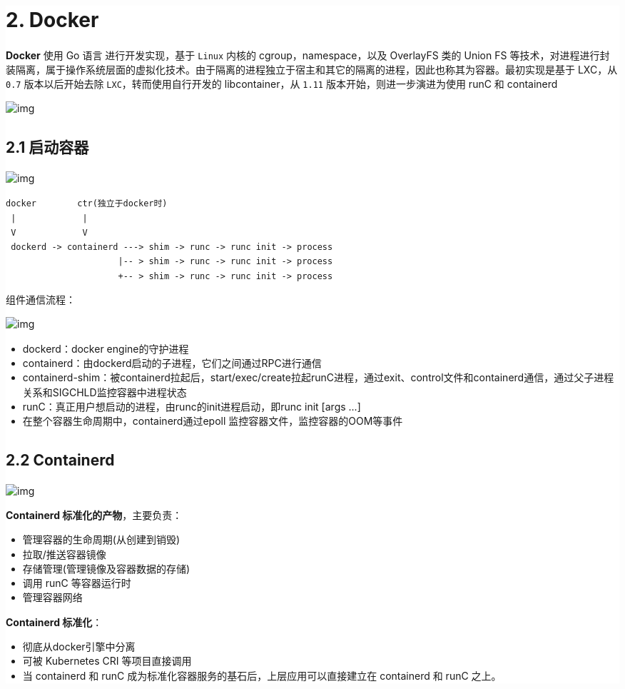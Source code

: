 

# 2. Docker

**Docker** 使用  Go 语言 进行开发实现，基于 `Linux` 内核的 cgroup，namespace，以及 OverlayFS 类的 Union FS 等技术，对进程进行封装隔离，属于操作系统层面的虚拟化技术。由于隔离的进程独立于宿主和其它的隔离的进程，因此也称其为容器。最初实现是基于 LXC，从 `0.7` 版本以后开始去除 `LXC`，转而使用自行开发的 libcontainer，从 `1.11` 版本开始，则进一步演进为使用 runC 和 containerd

![img](https://cdn.jsdelivr.net/gh/elihe2011/bedgraph@master/docker/docker-arch.png)



## 2.1 启动容器

![img](https://cdn.jsdelivr.net/gh/elihe2011/bedgraph@master/docker/docker-run-process.png)

```
docker        ctr(独立于docker时)
 |             |
 V             V
 dockerd -> containerd ---> shim -> runc -> runc init -> process
                      |-- > shim -> runc -> runc init -> process
                      +-- > shim -> runc -> runc init -> process
```

组件通信流程：

![img](https://cdn.jsdelivr.net/gh/elihe2011/bedgraph@master/docker/docker-internal-comm.png)

- dockerd：docker engine的守护进程
- containerd：由dockerd启动的子进程，它们之间通过RPC进行通信
- containerd-shim：被containerd拉起后，start/exec/create拉起runC进程，通过exit、control文件和containerd通信，通过父子进程关系和SIGCHLD监控容器中进程状态
- runC：真正用户想启动的进程，由runc的init进程启动，即runc init [args ...]
- 在整个容器生命周期中，containerd通过epoll 监控容器文件，监控容器的OOM等事件



## 2.2 Containerd

![img](https://cdn.jsdelivr.net/gh/elihe2011/bedgraph@master/docker/containerd-standardization.png)

**Containerd 标准化的产物**，主要负责：

- 管理容器的生命周期(从创建到销毁)
- 拉取/推送容器镜像
- 存储管理(管理镜像及容器数据的存储)
- 调用 runC 等容器运行时
- 管理容器网络



**Containerd 标准化**：

- 彻底从docker引擎中分离
- 可被 Kubernetes CRI 等项目直接调用
- 当 containerd 和 runC 成为标准化容器服务的基石后，上层应用可以直接建立在 containerd 和 runC 之上。

